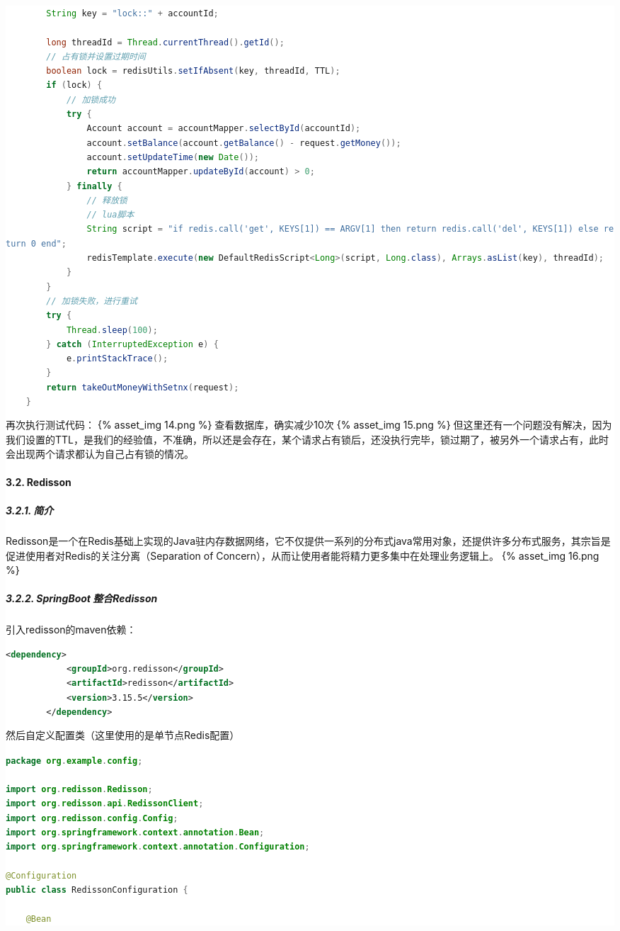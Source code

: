 ```java
        String key = "lock::" + accountId;

        long threadId = Thread.currentThread().getId();
        // 占有锁并设置过期时间
        boolean lock = redisUtils.setIfAbsent(key, threadId, TTL);
        if (lock) {
            // 加锁成功
            try {
                Account account = accountMapper.selectById(accountId);
                account.setBalance(account.getBalance() - request.getMoney());
                account.setUpdateTime(new Date());
                return accountMapper.updateById(account) > 0;
            } finally {
                // 释放锁
                // lua脚本
                String script = "if redis.call('get', KEYS[1]) == ARGV[1] then return redis.call('del', KEYS[1]) else return 0 end";
                redisTemplate.execute(new DefaultRedisScript<Long>(script, Long.class), Arrays.asList(key), threadId);
            }
        }
        // 加锁失败，进行重试
        try {
            Thread.sleep(100);
        } catch (InterruptedException e) {
            e.printStackTrace();
        }
        return takeOutMoneyWithSetnx(request);
    }
```
再次执行测试代码：
{% asset_img 14.png %}
查看数据库，确实减少10次
{% asset_img 15.png %}
但这里还有一个问题没有解决，因为我们设置的TTL，是我们的经验值，不准确，所以还是会存在，某个请求占有锁后，还没执行完毕，锁过期了，被另外一个请求占有，此时会出现两个请求都认为自己占有锁的情况。
#### 3.2. Redisson
##### 3.2.1. 简介
Redisson是一个在Redis基础上实现的Java驻内存数据网络，它不仅提供一系列的分布式java常用对象，还提供许多分布式服务，其宗旨是促进使用者对Redis的关注分离（Separation of Concern），从而让使用者能将精力更多集中在处理业务逻辑上。
{% asset_img 16.png %}
##### 3.2.2. SpringBoot 整合Redisson
引入redisson的maven依赖：
```xml
<dependency>
            <groupId>org.redisson</groupId>
            <artifactId>redisson</artifactId>
            <version>3.15.5</version>
        </dependency>
```
然后自定义配置类（这里使用的是单节点Redis配置）
```java
package org.example.config;

import org.redisson.Redisson;
import org.redisson.api.RedissonClient;
import org.redisson.config.Config;
import org.springframework.context.annotation.Bean;
import org.springframework.context.annotation.Configuration;

@Configuration
public class RedissonConfiguration {
    
    @Bean
```